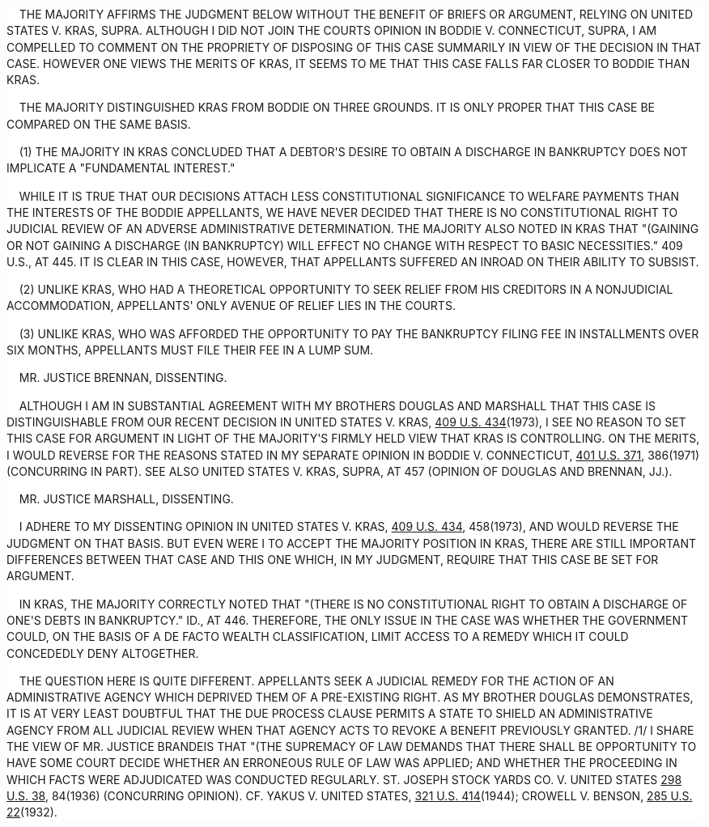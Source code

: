     THE MAJORITY AFFIRMS THE JUDGMENT BELOW WITHOUT THE BENEFIT OF BRIEFS OR ARGUMENT, RELYING ON UNITED STATES V. KRAS, SUPRA.  ALTHOUGH I DID NOT JOIN THE COURTS OPINION IN BODDIE V. CONNECTICUT, SUPRA, I AM COMPELLED TO COMMENT ON THE PROPRIETY OF DISPOSING OF THIS CASE SUMMARILY IN VIEW OF THE DECISION IN THAT CASE.  HOWEVER ONE VIEWS THE MERITS OF KRAS, IT SEEMS TO ME THAT THIS CASE FALLS FAR CLOSER TO BODDIE THAN KRAS.

    THE MAJORITY DISTINGUISHED KRAS FROM BODDIE ON THREE GROUNDS.  IT IS ONLY PROPER THAT THIS CASE BE COMPARED ON THE SAME BASIS.

    (1) THE MAJORITY IN KRAS CONCLUDED THAT A DEBTOR'S DESIRE TO OBTAIN A DISCHARGE IN BANKRUPTCY DOES NOT IMPLICATE A "FUNDAMENTAL INTEREST."

    WHILE IT IS TRUE THAT OUR DECISIONS ATTACH LESS CONSTITUTIONAL SIGNIFICANCE TO WELFARE PAYMENTS THAN THE INTERESTS OF THE BODDIE APPELLANTS, WE HAVE NEVER DECIDED THAT THERE IS NO CONSTITUTIONAL RIGHT TO JUDICIAL REVIEW OF AN ADVERSE ADMINISTRATIVE DETERMINATION.  THE MAJORITY ALSO NOTED IN KRAS THAT "(GAINING OR NOT GAINING A DISCHARGE (IN BANKRUPTCY) WILL EFFECT NO CHANGE WITH RESPECT TO BASIC NECESSITIES."  409 U.S., AT 445.  IT IS CLEAR IN THIS CASE, HOWEVER, THAT APPELLANTS SUFFERED AN INROAD ON THEIR ABILITY TO SUBSIST.

    (2) UNLIKE KRAS, WHO HAD A THEORETICAL OPPORTUNITY TO SEEK RELIEF FROM HIS CREDITORS IN A NONJUDICIAL ACCOMMODATION, APPELLANTS' ONLY AVENUE OF RELIEF LIES IN THE COURTS.

    (3) UNLIKE KRAS, WHO WAS AFFORDED THE OPPORTUNITY TO PAY THE BANKRUPTCY FILING FEE IN INSTALLMENTS OVER SIX MONTHS, APPELLANTS MUST FILE THEIR FEE IN A LUMP SUM.

    MR. JUSTICE BRENNAN, DISSENTING.

    ALTHOUGH I AM IN SUBSTANTIAL AGREEMENT WITH MY BROTHERS DOUGLAS AND MARSHALL THAT THIS CASE IS DISTINGUISHABLE FROM OUR RECENT DECISION IN UNITED STATES V. KRAS, [409 U.S. 434][/us/courts/scotus/usReporter/409/434](1973), I SEE NO REASON TO SET THIS CASE FOR ARGUMENT IN LIGHT OF THE MAJORITY'S FIRMLY HELD VIEW THAT KRAS IS CONTROLLING.  ON THE MERITS, I WOULD REVERSE FOR THE REASONS STATED IN MY SEPARATE OPINION IN BODDIE V. CONNECTICUT, [401 U.S. 371][/us/courts/scotus/usReporter/401/371], 386(1971) (CONCURRING IN PART).  SEE ALSO UNITED STATES V. KRAS, SUPRA, AT 457 (OPINION OF DOUGLAS AND BRENNAN, JJ.).

    MR. JUSTICE MARSHALL, DISSENTING.

    I ADHERE TO MY DISSENTING OPINION IN UNITED STATES V. KRAS, [409 U.S. 434][/us/courts/scotus/usReporter/409/434], 458(1973), AND WOULD REVERSE THE JUDGMENT ON THAT BASIS.  BUT EVEN WERE I TO ACCEPT THE MAJORITY POSITION IN KRAS, THERE ARE STILL IMPORTANT DIFFERENCES BETWEEN THAT CASE AND THIS ONE WHICH, IN MY JUDGMENT, REQUIRE THAT THIS CASE BE SET FOR ARGUMENT.

    IN KRAS, THE MAJORITY CORRECTLY NOTED THAT "(THERE IS NO CONSTITUTIONAL RIGHT TO OBTAIN A DISCHARGE OF ONE'S DEBTS IN BANKRUPTCY."  ID., AT 446.  THEREFORE, THE ONLY ISSUE IN THE CASE WAS WHETHER THE GOVERNMENT COULD, ON THE BASIS OF A DE FACTO WEALTH CLASSIFICATION, LIMIT ACCESS TO A REMEDY WHICH IT COULD CONCEDEDLY DENY ALTOGETHER.

    THE QUESTION HERE IS QUITE DIFFERENT.  APPELLANTS SEEK A JUDICIAL REMEDY FOR THE ACTION OF AN ADMINISTRATIVE AGENCY WHICH DEPRIVED THEM OF A PRE-EXISTING RIGHT.  AS MY BROTHER DOUGLAS DEMONSTRATES, IT IS AT VERY LEAST DOUBTFUL THAT THE DUE PROCESS CLAUSE PERMITS A STATE TO SHIELD AN ADMINISTRATIVE AGENCY FROM ALL JUDICIAL REVIEW WHEN THAT AGENCY ACTS TO REVOKE A BENEFIT PREVIOUSLY GRANTED.  /1/  I SHARE THE VIEW OF MR. JUSTICE BRANDEIS THAT "(THE SUPREMACY OF LAW DEMANDS THAT THERE SHALL BE OPPORTUNITY TO HAVE SOME COURT DECIDE WHETHER AN ERRONEOUS RULE OF LAW WAS APPLIED; AND WHETHER THE PROCEEDING IN WHICH FACTS WERE ADJUDICATED WAS CONDUCTED REGULARLY.  ST. JOSEPH STOCK YARDS CO. V. UNITED STATES [298 U.S. 38][/us/courts/scotus/usReporter/298/38], 84(1936) (CONCURRING OPINION).  CF. YAKUS V. UNITED STATES, [321 U.S. 414][/us/courts/scotus/usReporter/321/414](1944); CROWELL V. BENSON, [285 U.S. 22][/us/courts/scotus/usReporter/285/22](1932).


[/us/courts/scotus/usReporter/410/656]: https://publicdocs.github.io/go/links?ns=uslm-x&ref=%2Fus%2Fcourts%2Fscotus%2FusReporter%2F410%2F656
[/us/courts/scotus/usReporter/401/371]: https://publicdocs.github.io/go/links?ns=uslm-x&ref=%2Fus%2Fcourts%2Fscotus%2FusReporter%2F401%2F371
[/us/courts/scotus/usReporter/409/434]: https://publicdocs.github.io/go/links?ns=uslm-x&ref=%2Fus%2Fcourts%2Fscotus%2FusReporter%2F409%2F434
[/us/courts/scotus/usReporter/409/434]: https://publicdocs.github.io/go/links?ns=uslm-x&ref=%2Fus%2Fcourts%2Fscotus%2FusReporter%2F409%2F434
[/us/courts/scotus/usReporter/401/371]: https://publicdocs.github.io/go/links?ns=uslm-x&ref=%2Fus%2Fcourts%2Fscotus%2FusReporter%2F401%2F371
[/us/courts/scotus/usReporter/402/937]: https://publicdocs.github.io/go/links?ns=uslm-x&ref=%2Fus%2Fcourts%2Fscotus%2FusReporter%2F402%2F937
[/us/courts/scotus/usReporter/409/434]: https://publicdocs.github.io/go/links?ns=uslm-x&ref=%2Fus%2Fcourts%2Fscotus%2FusReporter%2F409%2F434
[/us/courts/scotus/usReporter/397/471]: https://publicdocs.github.io/go/links?ns=uslm-x&ref=%2Fus%2Fcourts%2Fscotus%2FusReporter%2F397%2F471
[/us/courts/scotus/usReporter/404/78]: https://publicdocs.github.io/go/links?ns=uslm-x&ref=%2Fus%2Fcourts%2Fscotus%2FusReporter%2F404%2F78
[/us/courts/scotus/usReporter/388/1]: https://publicdocs.github.io/go/links?ns=uslm-x&ref=%2Fus%2Fcourts%2Fscotus%2FusReporter%2F388%2F1
[/us/courts/scotus/usReporter/316/535]: https://publicdocs.github.io/go/links?ns=uslm-x&ref=%2Fus%2Fcourts%2Fscotus%2FusReporter%2F316%2F535
[/us/courts/scotus/usReporter/381/479]: https://publicdocs.github.io/go/links?ns=uslm-x&ref=%2Fus%2Fcourts%2Fscotus%2FusReporter%2F381%2F479
[/us/courts/scotus/usReporter/405/438]: https://publicdocs.github.io/go/links?ns=uslm-x&ref=%2Fus%2Fcourts%2Fscotus%2FusReporter%2F405%2F438
[/us/courts/scotus/usReporter/397/254]: https://publicdocs.github.io/go/links?ns=uslm-x&ref=%2Fus%2Fcourts%2Fscotus%2FusReporter%2F397%2F254
[/us/courts/scotus/usReporter/153/684]: https://publicdocs.github.io/go/links?ns=uslm-x&ref=%2Fus%2Fcourts%2Fscotus%2FusReporter%2F153%2F684
[/us/courts/scotus/usReporter/351/12]: https://publicdocs.github.io/go/links?ns=uslm-x&ref=%2Fus%2Fcourts%2Fscotus%2FusReporter%2F351%2F12
[/us/courts/scotus/usReporter/300/617]: https://publicdocs.github.io/go/links?ns=uslm-x&ref=%2Fus%2Fcourts%2Fscotus%2FusReporter%2F300%2F617
[/us/courts/scotus/usReporter/405/56]: https://publicdocs.github.io/go/links?ns=uslm-x&ref=%2Fus%2Fcourts%2Fscotus%2FusReporter%2F405%2F56
[/us/courts/scotus/usReporter/403/365]: https://publicdocs.github.io/go/links?ns=uslm-x&ref=%2Fus%2Fcourts%2Fscotus%2FusReporter%2F403%2F365
[/us/stat/76/23]: https://publicdocs.github.io/go/links?ns=uslm&ref=%2Fus%2Fstat%2F76%2F23
[/us/usc/t42/s2571]: https://publicdocs.github.io/go/links?ns=uslm&ref=%2Fus%2Fusc%2Ft42%2Fs2571
[/us/usc/t42/s602]: https://publicdocs.github.io/go/links?ns=uslm&ref=%2Fus%2Fusc%2Ft42%2Fs602
[/us/cfr/5]: https://publicdocs.github.io/go/links?ns=uslm-x&ref=%2Fus%2Fcfr%2F5
[/us/courts/scotus/usReporter/406/337]: https://publicdocs.github.io/go/links?ns=uslm-x&ref=%2Fus%2Fcourts%2Fscotus%2FusReporter%2F406%2F337
[/us/courts/scotus/usReporter/397/254]: https://publicdocs.github.io/go/links?ns=uslm-x&ref=%2Fus%2Fcourts%2Fscotus%2FusReporter%2F397%2F254
[/us/courts/scotus/usReporter/401/371]: https://publicdocs.github.io/go/links?ns=uslm-x&ref=%2Fus%2Fcourts%2Fscotus%2FusReporter%2F401%2F371
[/us/courts/scotus/usReporter/409/434]: https://publicdocs.github.io/go/links?ns=uslm-x&ref=%2Fus%2Fcourts%2Fscotus%2FusReporter%2F409%2F434
[/us/courts/scotus/usReporter/402/954]: https://publicdocs.github.io/go/links?ns=uslm-x&ref=%2Fus%2Fcourts%2Fscotus%2FusReporter%2F402%2F954
[/us/courts/scotus/usReporter/401/371]: https://publicdocs.github.io/go/links?ns=uslm-x&ref=%2Fus%2Fcourts%2Fscotus%2FusReporter%2F401%2F371
[/us/courts/scotus/usReporter/409/434]: https://publicdocs.github.io/go/links?ns=uslm-x&ref=%2Fus%2Fcourts%2Fscotus%2FusReporter%2F409%2F434
[/us/courts/scotus/usReporter/405/56]: https://publicdocs.github.io/go/links?ns=uslm-x&ref=%2Fus%2Fcourts%2Fscotus%2FusReporter%2F405%2F56
[/us/courts/scotus/usReporter/339/306]: https://publicdocs.github.io/go/links?ns=uslm-x&ref=%2Fus%2Fcourts%2Fscotus%2FusReporter%2F339%2F306
[/us/courts/scotus/usReporter/397/254]: https://publicdocs.github.io/go/links?ns=uslm-x&ref=%2Fus%2Fcourts%2Fscotus%2FusReporter%2F397%2F254
[/us/courts/scotus/usReporter/394/618]: https://publicdocs.github.io/go/links?ns=uslm-x&ref=%2Fus%2Fcourts%2Fscotus%2FusReporter%2F394%2F618
[/us/courts/scotus/usReporter/409/434]: https://publicdocs.github.io/go/links?ns=uslm-x&ref=%2Fus%2Fcourts%2Fscotus%2FusReporter%2F409%2F434
[/us/courts/scotus/usReporter/401/371]: https://publicdocs.github.io/go/links?ns=uslm-x&ref=%2Fus%2Fcourts%2Fscotus%2FusReporter%2F401%2F371
[/us/courts/scotus/usReporter/409/434]: https://publicdocs.github.io/go/links?ns=uslm-x&ref=%2Fus%2Fcourts%2Fscotus%2FusReporter%2F409%2F434
[/us/courts/scotus/usReporter/298/38]: https://publicdocs.github.io/go/links?ns=uslm-x&ref=%2Fus%2Fcourts%2Fscotus%2FusReporter%2F298%2F38
[/us/courts/scotus/usReporter/321/414]: https://publicdocs.github.io/go/links?ns=uslm-x&ref=%2Fus%2Fcourts%2Fscotus%2FusReporter%2F321%2F414
[/us/courts/scotus/usReporter/285/22]: https://publicdocs.github.io/go/links?ns=uslm-x&ref=%2Fus%2Fcourts%2Fscotus%2FusReporter%2F285%2F22
[/us/courts/scotus/usReporter/407/67]: https://publicdocs.github.io/go/links?ns=uslm-x&ref=%2Fus%2Fcourts%2Fscotus%2FusReporter%2F407%2F67